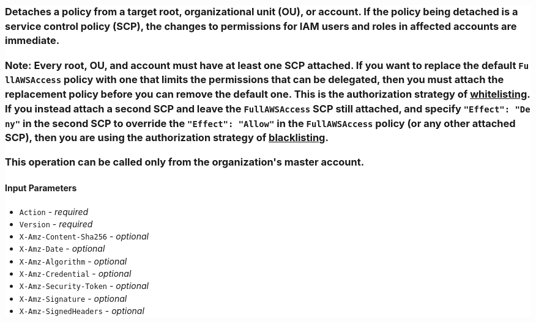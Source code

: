 ### <p>Detaches a policy from a target root, organizational unit (OU), or account. If the policy being detached is a service control policy (SCP), the changes to permissions for IAM users and roles in affected accounts are immediate.</p> <p> <b>Note:</b> Every root, OU, and account must have at least one SCP attached. If you want to replace the default <code>FullAWSAccess</code> policy with one that limits the permissions that can be delegated, then you must attach the replacement policy before you can remove the default one. This is the authorization strategy of <a href="https://docs.aws.amazon.com/organizations/latest/userguide/orgs_manage_policies_about-scps.html#orgs_policies_whitelist">whitelisting</a>. If you instead attach a second SCP and leave the <code>FullAWSAccess</code> SCP still attached, and specify <code>"Effect": "Deny"</code> in the second SCP to override the <code>"Effect": "Allow"</code> in the <code>FullAWSAccess</code> policy (or any other attached SCP), then you are using the authorization strategy of <a href="https://docs.aws.amazon.com/organizations/latest/userguide/orgs_manage_policies_about-scps.html#orgs_policies_blacklist">blacklisting</a>. </p> <p>This operation can be called only from the organization's master account.</p>

#### Input Parameters
* `Action` - _required_
* `Version` - _required_
* `X-Amz-Content-Sha256` - _optional_
* `X-Amz-Date` - _optional_
* `X-Amz-Algorithm` - _optional_
* `X-Amz-Credential` - _optional_
* `X-Amz-Security-Token` - _optional_
* `X-Amz-Signature` - _optional_
* `X-Amz-SignedHeaders` - _optional_
